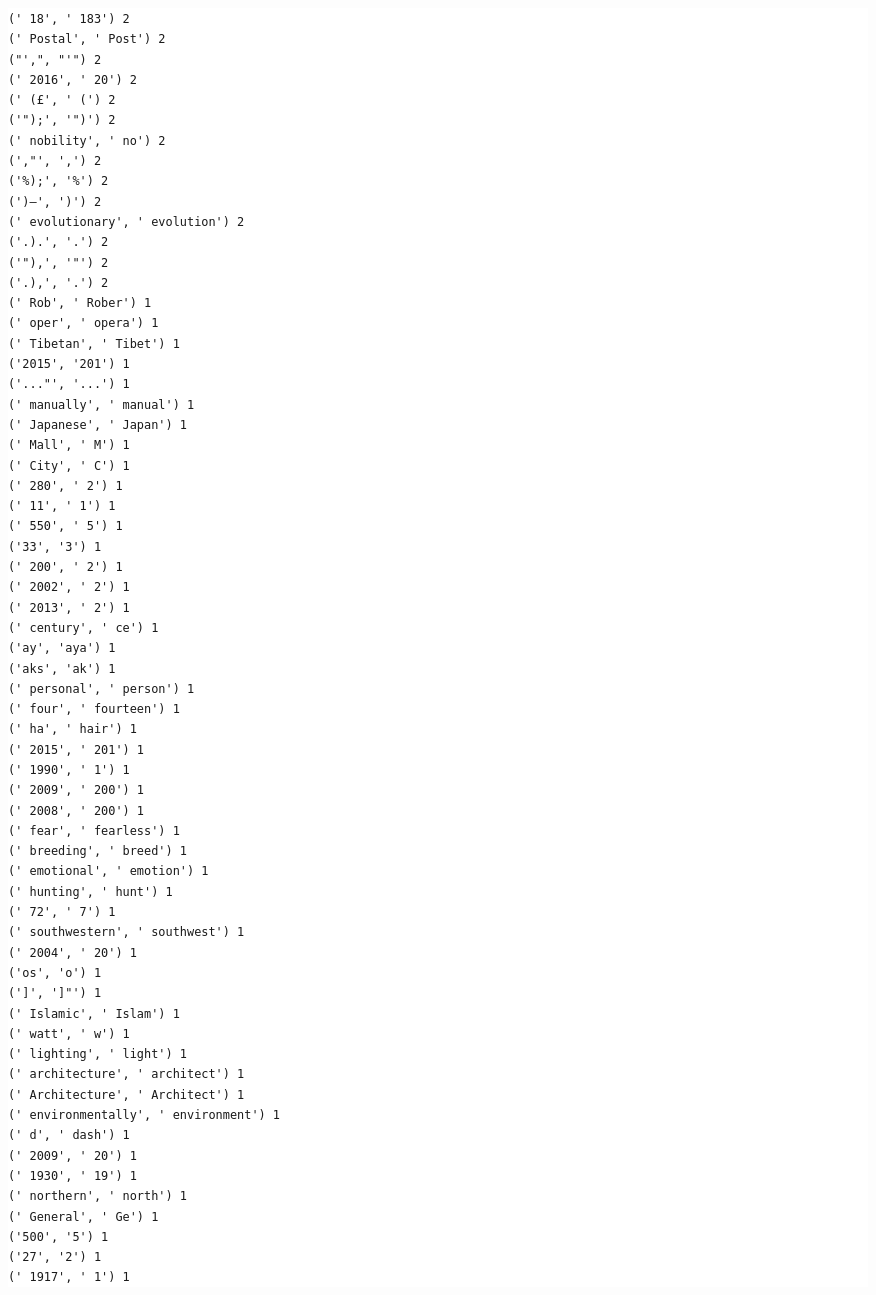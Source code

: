 ```
(' 18', ' 183') 2
(' Postal', ' Post') 2
("',", "'") 2
(' 2016', ' 20') 2
(' (£', ' (') 2
('");', '")') 2
(' nobility', ' no') 2
(',"', ',') 2
('%);', '%') 2
(')—', ')') 2
(' evolutionary', ' evolution') 2
('.).', '.') 2
('"),', '"') 2
('.),', '.') 2
(' Rob', ' Rober') 1
(' oper', ' opera') 1
(' Tibetan', ' Tibet') 1
('2015', '201') 1
('..."', '...') 1
(' manually', ' manual') 1
(' Japanese', ' Japan') 1
(' Mall', ' M') 1
(' City', ' C') 1
(' 280', ' 2') 1
(' 11', ' 1') 1
(' 550', ' 5') 1
('33', '3') 1
(' 200', ' 2') 1
(' 2002', ' 2') 1
(' 2013', ' 2') 1
(' century', ' ce') 1
('ay', 'aya') 1
('aks', 'ak') 1
(' personal', ' person') 1
(' four', ' fourteen') 1
(' ha', ' hair') 1
(' 2015', ' 201') 1
(' 1990', ' 1') 1
(' 2009', ' 200') 1
(' 2008', ' 200') 1
(' fear', ' fearless') 1
(' breeding', ' breed') 1
(' emotional', ' emotion') 1
(' hunting', ' hunt') 1
(' 72', ' 7') 1
(' southwestern', ' southwest') 1
(' 2004', ' 20') 1
('os', 'o') 1
(']', ']"') 1
(' Islamic', ' Islam') 1
(' watt', ' w') 1
(' lighting', ' light') 1
(' architecture', ' architect') 1
(' Architecture', ' Architect') 1
(' environmentally', ' environment') 1
(' d', ' dash') 1
(' 2009', ' 20') 1
(' 1930', ' 19') 1
(' northern', ' north') 1
(' General', ' Ge') 1
('500', '5') 1
('27', '2') 1
(' 1917', ' 1') 1
```